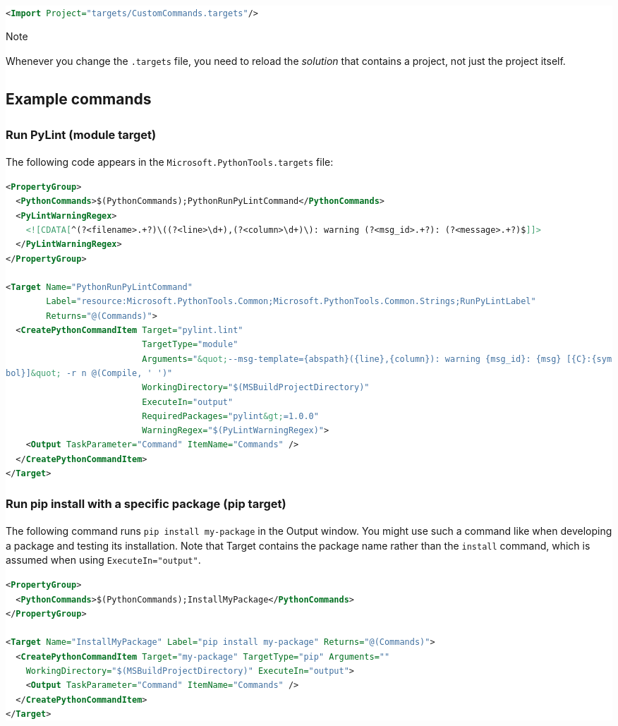 ```xml
<Import Project="targets/CustomCommands.targets"/>
```

> [!Note]
> Whenever you change the `.targets` file, you need to reload the *solution* that contains a project, not just the project itself.

## Example commands

### Run PyLint (module target)

The following code appears in the `Microsoft.PythonTools.targets` file:

```xml
<PropertyGroup>
  <PythonCommands>$(PythonCommands);PythonRunPyLintCommand</PythonCommands>
  <PyLintWarningRegex>
    <![CDATA[^(?<filename>.+?)\((?<line>\d+),(?<column>\d+)\): warning (?<msg_id>.+?): (?<message>.+?)$]]>
  </PyLintWarningRegex>
</PropertyGroup>

<Target Name="PythonRunPyLintCommand"
        Label="resource:Microsoft.PythonTools.Common;Microsoft.PythonTools.Common.Strings;RunPyLintLabel"
        Returns="@(Commands)">
  <CreatePythonCommandItem Target="pylint.lint"
                           TargetType="module"
                           Arguments="&quot;--msg-template={abspath}({line},{column}): warning {msg_id}: {msg} [{C}:{symbol}]&quot; -r n @(Compile, ' ')"
                           WorkingDirectory="$(MSBuildProjectDirectory)"
                           ExecuteIn="output"
                           RequiredPackages="pylint&gt;=1.0.0"
                           WarningRegex="$(PyLintWarningRegex)">
    <Output TaskParameter="Command" ItemName="Commands" />
  </CreatePythonCommandItem>
</Target>
```

### Run pip install with a specific package (pip target)

The following command runs `pip install my-package` in the Output window. You might use such a command like when developing a package and testing its installation. Note that Target contains the package name rather than the `install` command, which is assumed when using `ExecuteIn="output"`.

```xml
<PropertyGroup>
  <PythonCommands>$(PythonCommands);InstallMyPackage</PythonCommands>
</PropertyGroup>

<Target Name="InstallMyPackage" Label="pip install my-package" Returns="@(Commands)">
  <CreatePythonCommandItem Target="my-package" TargetType="pip" Arguments=""
    WorkingDirectory="$(MSBuildProjectDirectory)" ExecuteIn="output">
    <Output TaskParameter="Command" ItemName="Commands" />
  </CreatePythonCommandItem>
</Target>
```
